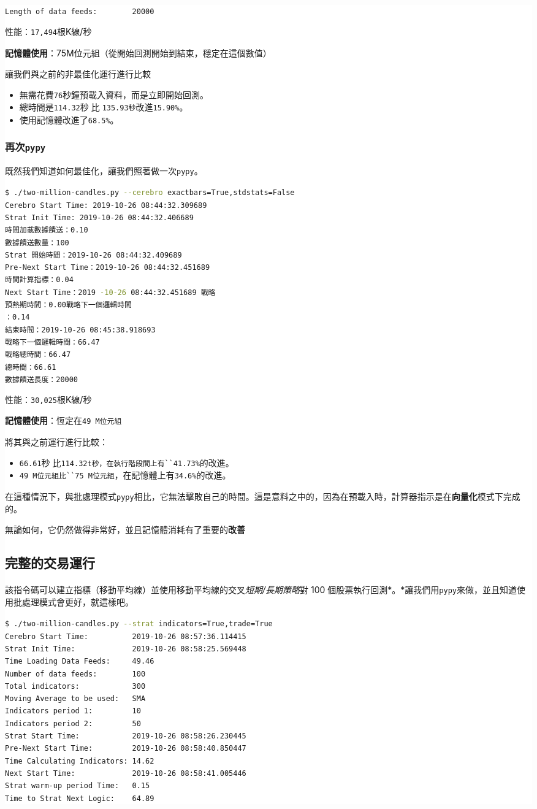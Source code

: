 ```sh
Length of data feeds:        20000
```

性能：`17,494`根K線/秒

**記憶體使用**：75M位元組（從開始回測開始到結束，穩定在這個數值）

讓我們與之前的非最佳化運行進行比較

- 無需花費`76`秒鐘預載入資料，而是立即開始回測。
- 總時間是`114.32`秒 比 `135.93秒`改進`15.90%`。
- 使用記憶體改進了`68.5%`。

### 再次`pypy`

既然我們知道如何最佳化，讓我們照著做一次`pypy`。

```sh
$ ./two-million-candles.py --cerebro exactbars=True,stdstats=False 
Cerebro Start Time: 2019-10-26 08:44:32.309689 
Strat Init Time: 2019-10-26 08:44:32.406689
時間加載數據饋送：0.10
數據饋送數量：100 
Strat 開始時間：2019-10-26 08:44:32.409689 
Pre-Next Start Time：2019-10-26 08:44:32.451689
時間計算指標：0.04 
Next Start Time：2019 -10-26 08:44:32.451689 戰略
預熱期時間：0.00戰略下一個邏輯時間
：0.14
結束時間：2019-10-26 08:45:38.918693
戰略下一個邏輯時間：66.47
戰略總時間：66.47
總時間：66.61
數據饋送長度：20000
```

性能：`30,025`根K線/秒

**記憶體使用**：恆定在`49 M位元組`

將其與之前運行進行比較：

- `66.61`秒 比`114.32t秒，在執行階段間上有``41.73%`的改進。
- `49 M位元組比``75 M位元組`，在記憶體上有`34.6%`的改進。

在這種情況下，與批處理模式`pypy`相比，它無法擊敗自己的時間。這是意料之中的，因為在預載入時，計算器指示是在**向量化**模式下完成的。

無論如何，它仍然做得非常好，並且記憶體消耗有了重要的**改善**

## 完整的交易運行

該指令碼可以建立指標（移動平均線）並使用移動平均線的交叉*短期/長期策略*對 100 個股票執行回測*。*讓我們用`pypy`來做，並且知道使用批處理模式會更好，就這樣吧。

```sh
$ ./two-million-candles.py --strat indicators=True,trade=True
Cerebro Start Time:          2019-10-26 08:57:36.114415
Strat Init Time:             2019-10-26 08:58:25.569448
Time Loading Data Feeds:     49.46
Number of data feeds:        100
Total indicators:            300
Moving Average to be used:   SMA
Indicators period 1:         10
Indicators period 2:         50
Strat Start Time:            2019-10-26 08:58:26.230445
Pre-Next Start Time:         2019-10-26 08:58:40.850447
Time Calculating Indicators: 14.62
Next Start Time:             2019-10-26 08:58:41.005446
Strat warm-up period Time:   0.15
Time to Strat Next Logic:    64.89
```